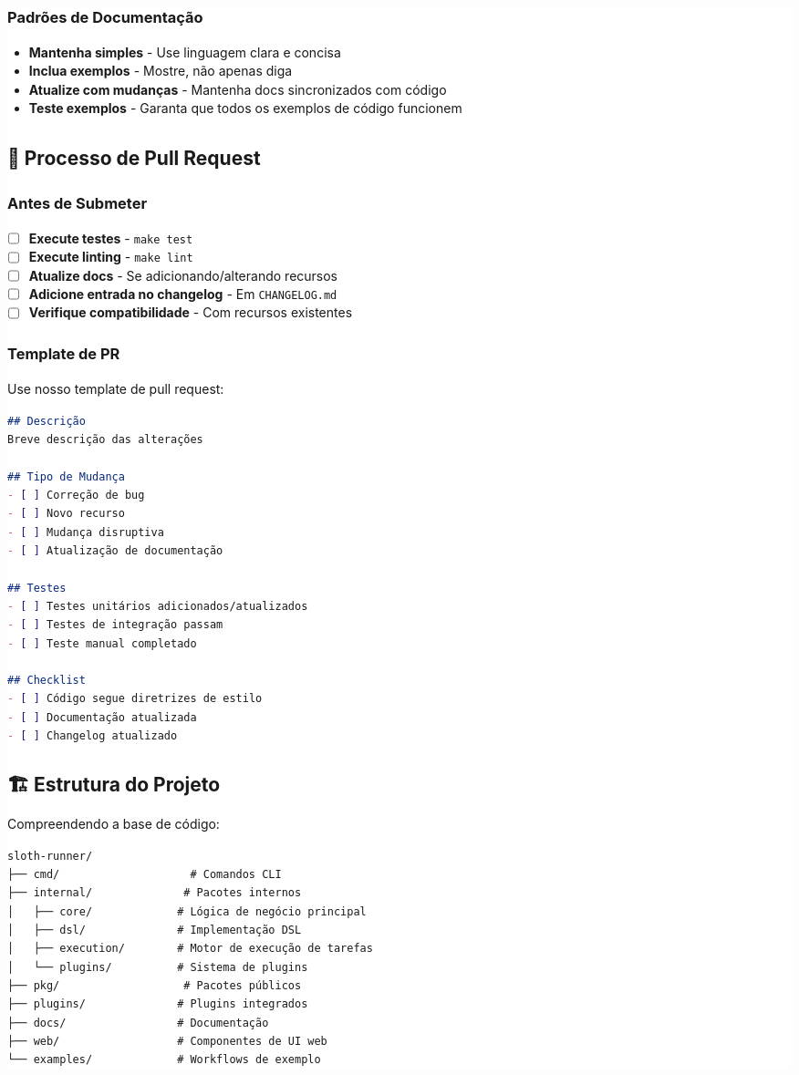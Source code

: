 ### Padrões de Documentação

- **Mantenha simples** - Use linguagem clara e concisa
- **Inclua exemplos** - Mostre, não apenas diga
- **Atualize com mudanças** - Mantenha docs sincronizados com código
- **Teste exemplos** - Garanta que todos os exemplos de código funcionem

## 🔄 Processo de Pull Request

### Antes de Submeter

- [ ] **Execute testes** - `make test`
- [ ] **Execute linting** - `make lint`
- [ ] **Atualize docs** - Se adicionando/alterando recursos
- [ ] **Adicione entrada no changelog** - Em `CHANGELOG.md`
- [ ] **Verifique compatibilidade** - Com recursos existentes

### Template de PR

Use nosso template de pull request:

```markdown
## Descrição
Breve descrição das alterações

## Tipo de Mudança
- [ ] Correção de bug
- [ ] Novo recurso
- [ ] Mudança disruptiva
- [ ] Atualização de documentação

## Testes
- [ ] Testes unitários adicionados/atualizados
- [ ] Testes de integração passam
- [ ] Teste manual completado

## Checklist
- [ ] Código segue diretrizes de estilo
- [ ] Documentação atualizada
- [ ] Changelog atualizado
```

## 🏗️ Estrutura do Projeto

Compreendendo a base de código:

```
sloth-runner/
├── cmd/                    # Comandos CLI
├── internal/              # Pacotes internos
│   ├── core/             # Lógica de negócio principal
│   ├── dsl/              # Implementação DSL
│   ├── execution/        # Motor de execução de tarefas
│   └── plugins/          # Sistema de plugins
├── pkg/                   # Pacotes públicos
├── plugins/              # Plugins integrados
├── docs/                 # Documentação
├── web/                  # Componentes de UI web
└── examples/             # Workflows de exemplo
```
